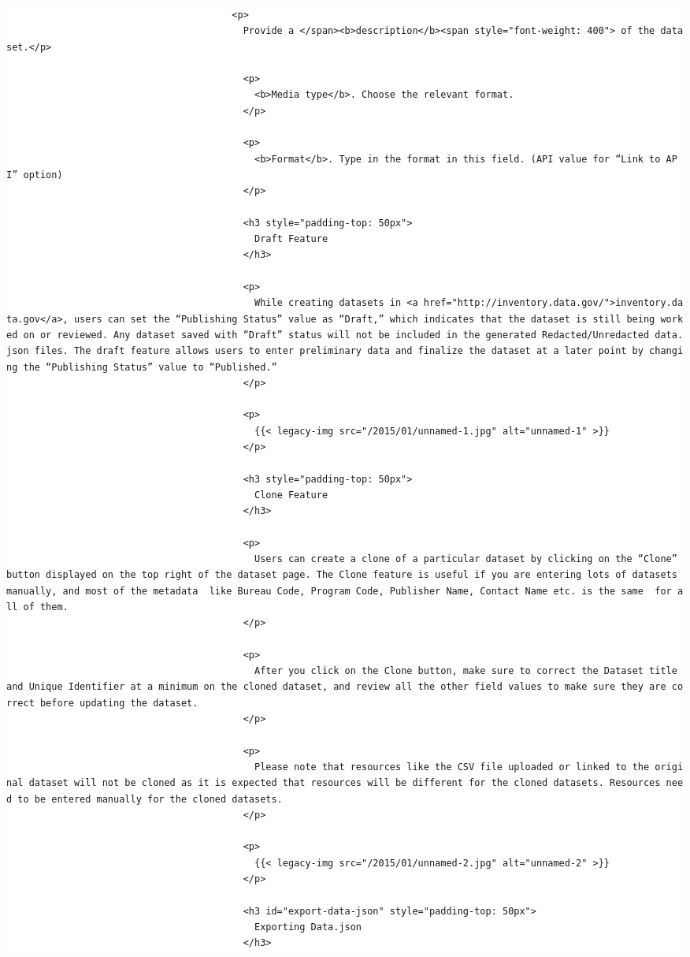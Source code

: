                                             <p>
                                              Provide a </span><b>description</b><span style="font-weight: 400"> of the dataset.</p> 
                                              
                                              <p>
                                                <b>Media type</b>. Choose the relevant format.
                                              </p>
                                              
                                              <p>
                                                <b>Format</b>. Type in the format in this field. (API value for “Link to API” option)
                                              </p>
                                              
                                              <h3 style="padding-top: 50px">
                                                Draft Feature
                                              </h3>
                                              
                                              <p>
                                                While creating datasets in <a href="http://inventory.data.gov/">inventory.data.gov</a>, users can set the “Publishing Status” value as “Draft,” which indicates that the dataset is still being worked on or reviewed. Any dataset saved with “Draft” status will not be included in the generated Redacted/Unredacted data.json files. The draft feature allows users to enter preliminary data and finalize the dataset at a later point by changing the “Publishing Status” value to “Published.”
                                              </p>
                                              
                                              <p>
                                                {{< legacy-img src="/2015/01/unnamed-1.jpg" alt="unnamed-1" >}}
                                              </p>
                                              
                                              <h3 style="padding-top: 50px">
                                                Clone Feature
                                              </h3>
                                              
                                              <p>
                                                Users can create a clone of a particular dataset by clicking on the “Clone” button displayed on the top right of the dataset page. The Clone feature is useful if you are entering lots of datasets manually, and most of the metadata  like Bureau Code, Program Code, Publisher Name, Contact Name etc. is the same  for all of them.
                                              </p>
                                              
                                              <p>
                                                After you click on the Clone button, make sure to correct the Dataset title and Unique Identifier at a minimum on the cloned dataset, and review all the other field values to make sure they are correct before updating the dataset.
                                              </p>
                                              
                                              <p>
                                                Please note that resources like the CSV file uploaded or linked to the original dataset will not be cloned as it is expected that resources will be different for the cloned datasets. Resources need to be entered manually for the cloned datasets.
                                              </p>
                                              
                                              <p>
                                                {{< legacy-img src="/2015/01/unnamed-2.jpg" alt="unnamed-2" >}}
                                              </p>
                                              
                                              <h3 id="export-data-json" style="padding-top: 50px">
                                                Exporting Data.json
                                              </h3>
                                              